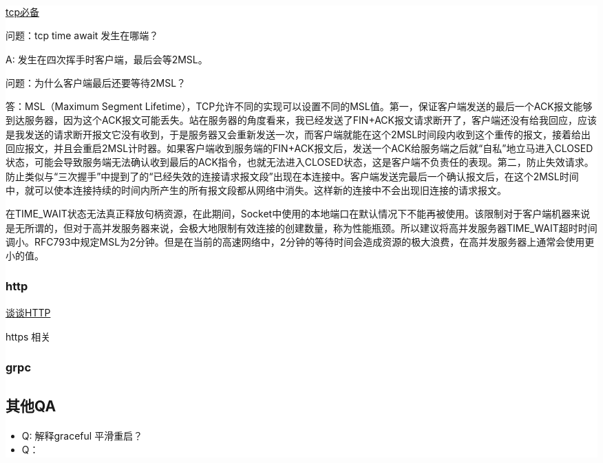 [tcp必备](https://mp.weixin.qq.com/s/THQ9zAJ4yso1knGtwKcw_Q)

问题：tcp time await 发生在哪端？

A: 发生在四次挥手时客户端，最后会等2MSL。

问题：为什么客户端最后还要等待2MSL？

答：MSL（Maximum Segment Lifetime），TCP允许不同的实现可以设置不同的MSL值。第一，保证客户端发送的最后一个ACK报文能够到达服务器，因为这个ACK报文可能丢失。站在服务器的角度看来，我已经发送了FIN+ACK报文请求断开了，客户端还没有给我回应，应该是我发送的请求断开报文它没有收到，于是服务器又会重新发送一次，而客户端就能在这个2MSL时间段内收到这个重传的报文，接着给出回应报文，并且会重启2MSL计时器。如果客户端收到服务端的FIN+ACK报文后，发送一个ACK给服务端之后就“自私”地立马进入CLOSED状态，可能会导致服务端无法确认收到最后的ACK指令，也就无法进入CLOSED状态，这是客户端不负责任的表现。第二，防止失效请求。防止类似与“三次握手”中提到了的“已经失效的连接请求报文段”出现在本连接中。客户端发送完最后一个确认报文后，在这个2MSL时间中，就可以使本连接持续的时间内所产生的所有报文段都从网络中消失。这样新的连接中不会出现旧连接的请求报文。

在TIME_WAIT状态无法真正释放句柄资源，在此期间，Socket中使用的本地端口在默认情况下不能再被使用。该限制对于客户端机器来说是无所谓的，但对于高并发服务器来说，会极大地限制有效连接的创建数量，称为性能瓶颈。所以建议将高并发服务器TIME_WAIT超时时间调小。RFC793中规定MSL为2分钟。但是在当前的高速网络中，2分钟的等待时间会造成资源的极大浪费，在高并发服务器上通常会使用更小的值。


### http

[谈谈HTTP](https://zhuanlan.zhihu.com/p/159274359?hmsr=toutiao.io&utm_medium=toutiao.io&utm_source=toutiao.io)

https 相关

### grpc

## 其他QA

- Q: 解释graceful 平滑重启？
- Q：

